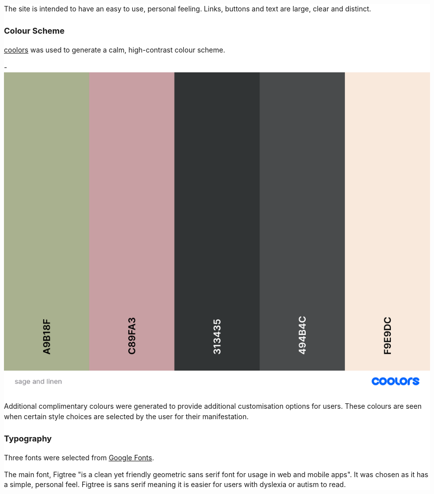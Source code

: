 The site is intended to have an easy to use, personal feeling. Links, buttons and text are large, clear and distinct. 

### Colour Scheme

 [coolors](https://coolors.co/) was used to generate a calm, high-contrast colour scheme. 

 -![Main colour scheme](static/manifest/images/colours.png)

 Additional complimentary colours were generated to provide additional customisation options for users. These colours are seen when certain style choices are selected by the user for their manifestation.

### Typography

Three fonts were selected from [Google Fonts](https://fonts.google.com/).

The main font, Figtree "is a clean yet friendly geometric sans serif font for usage in web and mobile apps". It was chosen as it has a simple, personal feel. Figtree is sans serif meaning it is easier for users with dyslexia or autism to read. 
